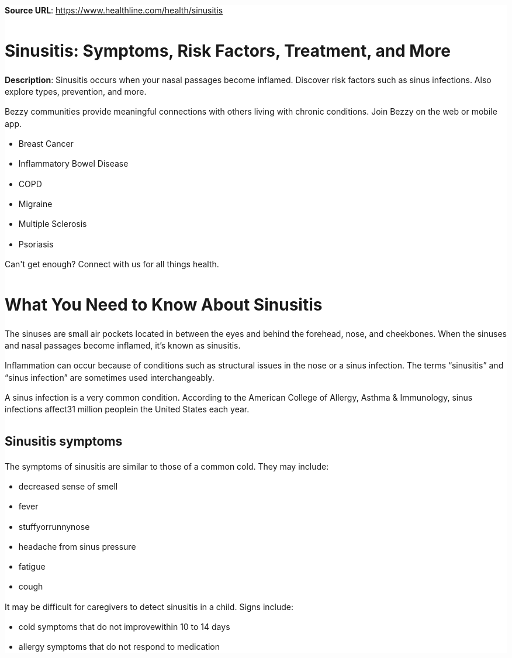 **Source URL**: https://www.healthline.com/health/sinusitis


# Sinusitis: Symptoms, Risk Factors, Treatment, and More

**Description**: Sinusitis occurs when your nasal passages become inflamed. Discover risk factors such as sinus infections. Also explore types, prevention, and more.


Bezzy communities provide meaningful connections with others living with chronic conditions. Join Bezzy on the web or mobile app.

* Breast Cancer

* Inflammatory Bowel Disease

* COPD

* Migraine

* Multiple Sclerosis

* Psoriasis

Can't get enough? Connect with us for all things health.

# What You Need to Know About Sinusitis

The sinuses are small air pockets located in between the eyes and behind the forehead, nose, and cheekbones. When the sinuses and nasal passages become inflamed, it’s known as sinusitis.

Inflammation can occur because of conditions such as structural issues in the nose or a sinus infection. The terms “sinusitis” and “sinus infection” are sometimes used interchangeably.

A sinus infection is a very common condition. According to the American College of Allergy, Asthma & Immunology, sinus infections affect31 million peoplein the United States each year.

## Sinusitis symptoms

The symptoms of sinusitis are similar to those of a common cold. They may include:

* decreased sense of smell

* fever

* stuffyorrunnynose

* headache from sinus pressure

* fatigue

* cough

It may be difficult for caregivers to detect sinusitis in a child. Signs include:

* cold symptoms that do not improvewithin 10 to 14 days

* allergy symptoms that do not respond to medication
